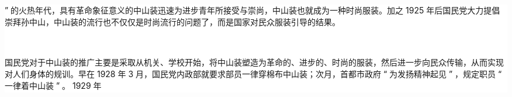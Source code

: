   <span class="s2">
   ”
  </span>
  <span class="s1">
   的火热年代，具有革命象征意义的中山装迅速为进步青年所接受与崇尚，中山装也就成为一种时尚服装。加之
  </span>
  <span class="s2">
   1925
  </span>
  <span class="s1">
   年后国民党大力提倡崇拜孙中山，中山装的流行也不仅仅是时尚流行的问题了，而是国家对民众服装引导的结果。
  </span>
 </p>
 <p class="p1">
  <span class="s1">
  </span>
  <br/>
 </p>
 <p class="p2">
  <span class="s1">
   国民党对于中山装的推广主要是采取从机关、学校开始，将中山装塑造为革命的、进步的、时尚的服装，然后进一步向民众传输，从而实现对人们身体的规训。早在
  </span>
  <span class="s2">
   1928
  </span>
  <span class="s1">
   年
  </span>
  <span class="s2">
   3
  </span>
  <span class="s1">
   月，国民党内政部就要求部员一律穿棉布中山装；次月，首都市政府
  </span>
  <span class="s2">
   “
  </span>
  <span class="s1">
   为发扬精神起见
  </span>
  <span class="s2">
   ”
  </span>
  <span class="s1">
   ，规定职员
  </span>
  <span class="s2">
   “
  </span>
  <span class="s1">
   一律着中山装
  </span>
  <span class="s2">
   ”
  </span>
  <span class="s1">
   。
  </span>
  <span class="s2">
   1929
  </span>
  <span class="s1">
   年
  </span>